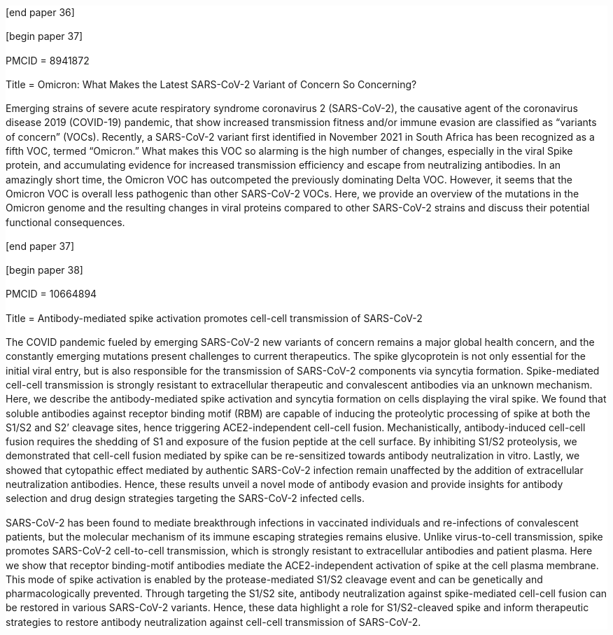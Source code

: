 
[end paper 36]

[begin paper 37]

PMCID = 8941872

Title = Omicron: What Makes the Latest SARS-CoV-2 Variant of Concern So Concerning?

Emerging strains of severe acute respiratory syndrome coronavirus 2 (SARS-CoV-2), the causative agent of the coronavirus disease 2019 (COVID-19) pandemic, that show increased transmission fitness and/or immune evasion are classified as “variants of concern” (VOCs). Recently, a SARS-CoV-2 variant first identified in November 2021 in South Africa has been recognized as a fifth VOC, termed “Omicron.” What makes this VOC so alarming is the high number of changes, especially in the viral Spike protein, and accumulating evidence for increased transmission efficiency and escape from neutralizing antibodies. In an amazingly short time, the Omicron VOC has outcompeted the previously dominating Delta VOC. However, it seems that the Omicron VOC is overall less pathogenic than other SARS-CoV-2 VOCs. Here, we provide an overview of the mutations in the Omicron genome and the resulting changes in viral proteins compared to other SARS-CoV-2 strains and discuss their potential functional consequences.

[end paper 37]

[begin paper 38]

PMCID = 10664894

Title = Antibody-mediated spike activation promotes cell-cell transmission of SARS-CoV-2

The COVID pandemic fueled by emerging SARS-CoV-2 new variants of concern remains a major global health concern, and the constantly emerging mutations present challenges to current therapeutics. The spike glycoprotein is not only essential for the initial viral entry, but is also responsible for the transmission of SARS-CoV-2 components via syncytia formation. Spike-mediated cell-cell transmission is strongly resistant to extracellular therapeutic and convalescent antibodies via an unknown mechanism. Here, we describe the antibody-mediated spike activation and syncytia formation on cells displaying the viral spike. We found that soluble antibodies against receptor binding motif (RBM) are capable of inducing the proteolytic processing of spike at both the S1/S2 and S2’ cleavage sites, hence triggering ACE2-independent cell-cell fusion. Mechanistically, antibody-induced cell-cell fusion requires the shedding of S1 and exposure of the fusion peptide at the cell surface. By inhibiting S1/S2 proteolysis, we demonstrated that cell-cell fusion mediated by spike can be re-sensitized towards antibody neutralization in vitro. Lastly, we showed that cytopathic effect mediated by authentic SARS-CoV-2 infection remain unaffected by the addition of extracellular neutralization antibodies. Hence, these results unveil a novel mode of antibody evasion and provide insights for antibody selection and drug design strategies targeting the SARS-CoV-2 infected cells.

SARS-CoV-2 has been found to mediate breakthrough infections in vaccinated individuals and re-infections of convalescent patients, but the molecular mechanism of its immune escaping strategies remains elusive. Unlike virus-to-cell transmission, spike promotes SARS-CoV-2 cell-to-cell transmission, which is strongly resistant to extracellular antibodies and patient plasma. Here we show that receptor binding-motif antibodies mediate the ACE2-independent activation of spike at the cell plasma membrane. This mode of spike activation is enabled by the protease-mediated S1/S2 cleavage event and can be genetically and pharmacologically prevented. Through targeting the S1/S2 site, antibody neutralization against spike-mediated cell-cell fusion can be restored in various SARS-CoV-2 variants. Hence, these data highlight a role for S1/S2-cleaved spike and inform therapeutic strategies to restore antibody neutralization against cell-cell transmission of SARS-CoV-2.
